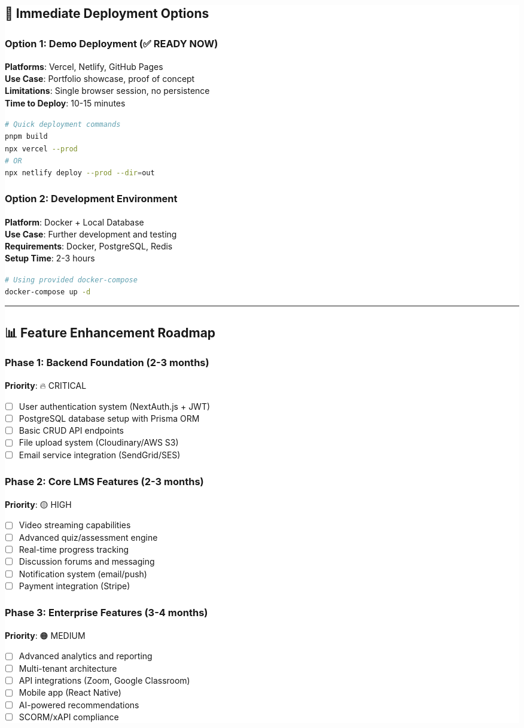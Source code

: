 
## 🎯 **Immediate Deployment Options**

### Option 1: Demo Deployment (✅ READY NOW)
**Platforms**: Vercel, Netlify, GitHub Pages  
**Use Case**: Portfolio showcase, proof of concept  
**Limitations**: Single browser session, no persistence  
**Time to Deploy**: 10-15 minutes

```bash
# Quick deployment commands
pnpm build
npx vercel --prod
# OR
npx netlify deploy --prod --dir=out
```

### Option 2: Development Environment
**Platform**: Docker + Local Database  
**Use Case**: Further development and testing  
**Requirements**: Docker, PostgreSQL, Redis  
**Setup Time**: 2-3 hours

```bash
# Using provided docker-compose
docker-compose up -d
```

---

## 📊 **Feature Enhancement Roadmap**

### Phase 1: Backend Foundation (2-3 months)
**Priority**: 🔥 CRITICAL
- [ ] User authentication system (NextAuth.js + JWT)
- [ ] PostgreSQL database setup with Prisma ORM
- [ ] Basic CRUD API endpoints
- [ ] File upload system (Cloudinary/AWS S3)
- [ ] Email service integration (SendGrid/SES)

### Phase 2: Core LMS Features (2-3 months)
**Priority**: 🟡 HIGH
- [ ] Video streaming capabilities
- [ ] Advanced quiz/assessment engine
- [ ] Real-time progress tracking
- [ ] Discussion forums and messaging
- [ ] Notification system (email/push)
- [ ] Payment integration (Stripe)

### Phase 3: Enterprise Features (3-4 months)
**Priority**: 🟠 MEDIUM
- [ ] Advanced analytics and reporting
- [ ] Multi-tenant architecture
- [ ] API integrations (Zoom, Google Classroom)
- [ ] Mobile app (React Native)
- [ ] AI-powered recommendations
- [ ] SCORM/xAPI compliance
